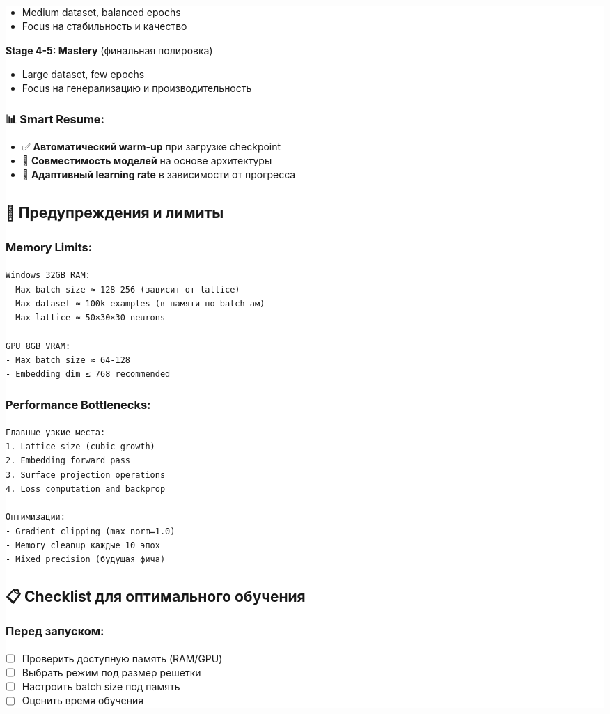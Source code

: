 - Medium dataset, balanced epochs
- Focus на стабильность и качество

**Stage 4-5: Mastery** (финальная полировка)

- Large dataset, few epochs
- Focus на генерализацию и производительность

### 📊 Smart Resume:

- ✅ **Автоматический warm-up** при загрузке checkpoint
- 🎯 **Совместимость моделей** на основе архитектуры
- 🔄 **Адаптивный learning rate** в зависимости от прогресса

## 🚨 Предупреждения и лимиты

### Memory Limits:

```
Windows 32GB RAM:
- Max batch size ≈ 128-256 (зависит от lattice)
- Max dataset ≈ 100k examples (в памяти по batch-ам)
- Max lattice ≈ 50×30×30 neurons

GPU 8GB VRAM:
- Max batch size ≈ 64-128
- Embedding dim ≤ 768 recommended
```

### Performance Bottlenecks:

```
Главные узкие места:
1. Lattice size (cubic growth)
2. Embedding forward pass
3. Surface projection operations
4. Loss computation and backprop

Оптимизации:
- Gradient clipping (max_norm=1.0)
- Memory cleanup каждые 10 эпох
- Mixed precision (будущая фича)
```

## 📋 Checklist для оптимального обучения

### Перед запуском:

- [ ] Проверить доступную память (RAM/GPU)
- [ ] Выбрать режим под размер решетки
- [ ] Настроить batch size под память
- [ ] Оценить время обучения
